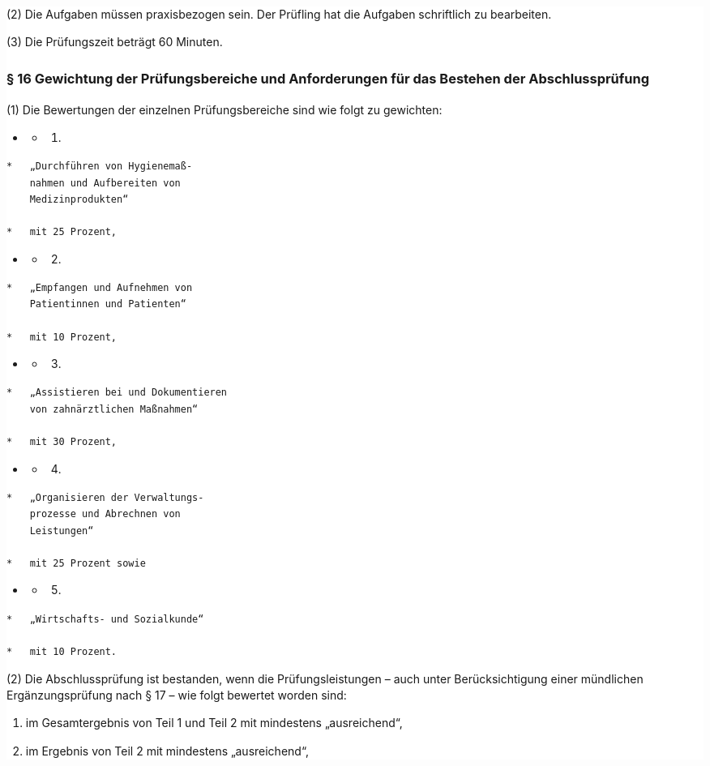 (2) Die Aufgaben müssen praxisbezogen sein. Der Prüfling hat die
Aufgaben schriftlich zu bearbeiten.

(3) Die Prüfungszeit beträgt 60 Minuten.


### § 16 Gewichtung der Prüfungsbereiche und Anforderungen für das Bestehen der Abschlussprüfung

(1) Die Bewertungen der einzelnen Prüfungsbereiche sind wie folgt zu
gewichten:

*    *   1.

    *   „Durchführen von Hygienemaß-
        nahmen und Aufbereiten von
        Medizinprodukten“

    *   mit 25 Prozent,


*    *   2.

    *   „Empfangen und Aufnehmen von
        Patientinnen und Patienten“

    *   mit 10 Prozent,


*    *   3.

    *   „Assistieren bei und Dokumentieren
        von zahnärztlichen Maßnahmen“

    *   mit 30 Prozent,


*    *   4.

    *   „Organisieren der Verwaltungs-
        prozesse und Abrechnen von
        Leistungen“

    *   mit 25 Prozent sowie


*    *   5.

    *   „Wirtschafts- und Sozialkunde“

    *   mit 10 Prozent.




(2) Die Abschlussprüfung ist bestanden, wenn die Prüfungsleistungen –
auch unter Berücksichtigung einer mündlichen Ergänzungsprüfung nach §
17 – wie folgt bewertet worden sind:

1.  im Gesamtergebnis von Teil 1 und Teil 2 mit mindestens „ausreichend“,


2.  im Ergebnis von Teil 2 mit mindestens „ausreichend“,
